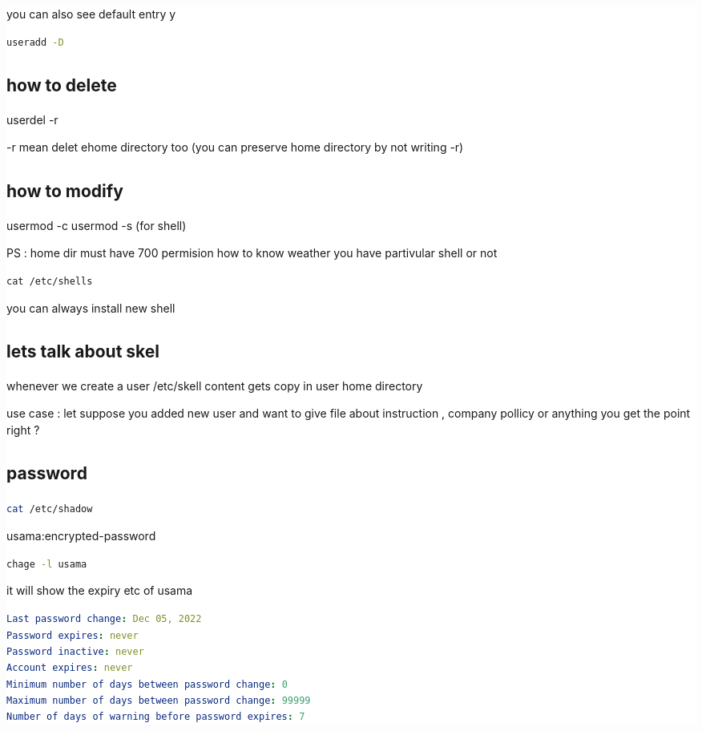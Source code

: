 you can also see default entry y

```bash
useradd -D
```

## how to delete

userdel -r

-r mean delet ehome directory too (you can preserve home directory by not writing -r)

## how to modify

usermod -c
usermod -s (for shell)

PS : home dir must have 700 permision
how to know weather you have partivular shell or not

```bah
cat /etc/shells
```

you can always install new shell

## lets talk about skel

whenever we create a user /etc/skell content gets copy in user home directory

use case : let suppose you added new user and want to give file about instruction , company pollicy or anything you get the point right ?

## password

```bash
cat /etc/shadow
```

usama:encrypted-password

```bash
chage -l usama
```

it will show the expiry etc of usama

```yaml
Last password change: Dec 05, 2022
Password expires: never
Password inactive: never
Account expires: never
Minimum number of days between password change: 0
Maximum number of days between password change: 99999
Number of days of warning before password expires: 7
```
